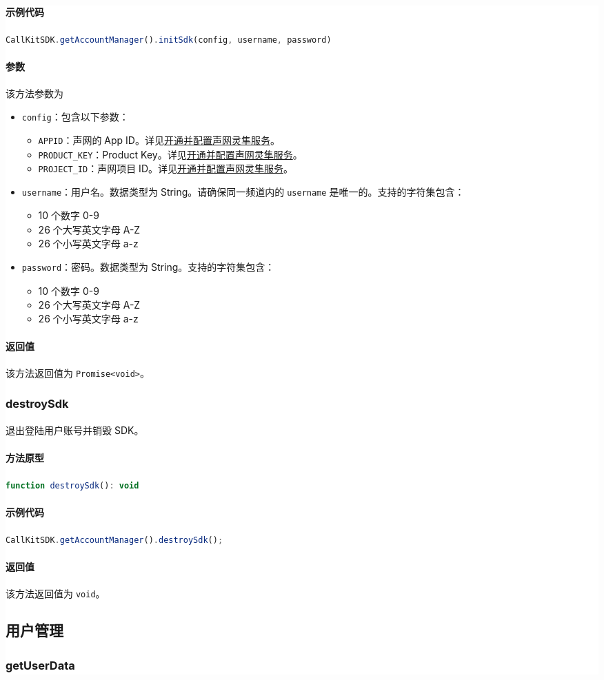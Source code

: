 #### 示例代码

```javascript
CallKitSDK.getAccountManager().initSdk(config, username, password)
```

#### 参数

该方法参数为

- `config`：包含以下参数：

  - `APPID`：声网的 App ID。详见[开通并配置声网灵隼服务](https://docs.agora.io/cn/iot-apaas/enable_agora_link)。
  - `PRODUCT_KEY`：Product Key。详见[开通并配置声网灵隼服务](https://docs.agora.io/cn/iot-apaas/enable_agora_link)。
  - `PROJECT_ID`：声网项目 ID。详见[开通并配置声网灵隼服务](https://docs.agora.io/cn/iot-apaas/enable_agora_link)。

- `username`：用户名。数据类型为 String。请确保同一频道内的 `username` 是唯一的。支持的字符集包含：

  - 10 个数字 0-9
  - 26 个大写英文字母 A-Z
  - 26 个小写英文字母 a-z

- `password`：密码。数据类型为 String。支持的字符集包含：

  - 10 个数字 0-9
  - 26 个大写英文字母 A-Z
  - 26 个小写英文字母 a-z

#### 返回值

该方法返回值为 `Promise<void>`。

<a name="destroysdk"></a>

### destroySdk

退出登陆用户账号并销毁 SDK。

#### 方法原型

```javascript
function destroySdk(): void
```

#### 示例代码

```javascript
CallKitSDK.getAccountManager().destroySdk();
```

#### 返回值

该方法返回值为 `void`。

## 用户管理

### getUserData
